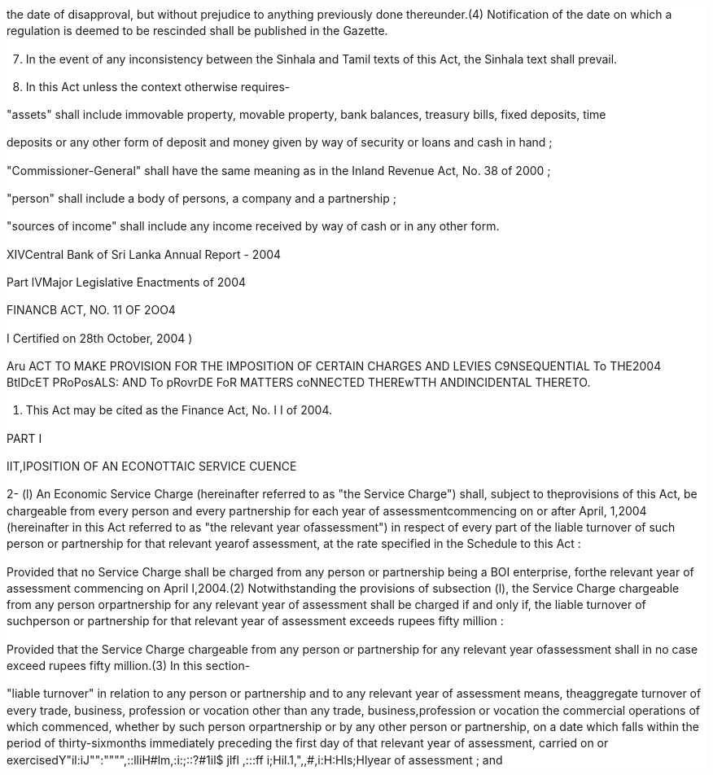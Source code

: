 the date of disapproval, but without prejudice to anything previously done thereunder.(4) Notification of the date on which a regulation is deemed to be rescinded shall be published in the Gazette.

7. In the event of any inconsistency between the Sinhala and Tamil texts of this Act, the Sinhala text shall prevail.

8. In this Act unless the context otherwise requires-

"assets" shall include immovable property, movable property, bank balances, treasury bills, fixed deposits, time

deposits or any other form of deposit and money given by way of security or loans and cash in hand ;

"Commissioner-General" shall have the same meaning as in the Inland Revenue Act, No. 38 of 2000 ;

"person" shall include a body of persons, a company and a partnership ;

"sources of income" shall include any income received by way of cash or in any other form.

XIVCentral Bank of Sri Lanka Annual Report - 2004

Part lVMajor Legislative Enactments of 2004

FINANCB ACT, NO. 11 OF 2OO4

I Certified on 28th October, 2004 )

Aru ACT TO MAKE PROVISION FOR THE IMPOSITION OF CERTAIN CHARGES AND LEVIES C9NSEQUENTIAL To THE2004 BtlDcET PRoPosALS: AND To pRovrDE FoR MATTERS coNNECTED THEREwTTH ANDINCIDENTAL THERETO.

1. This Act may be cited as the Finance Act, No. I I of 2004.

PART I

IIT,IPOSITION OF AN ECONOTTAIC SERVICE CUENCE

2- (l) An Economic Service Charge (hereinafter referred to as "the Service Charge") shall, subject to theprovisions of this Act, be chargeable from every person and every partnership for each year of assessmentcommencing on or after April, 1,2004 (hereinafter in this Act referred to as "the relevant year ofassessment") in respect of every part of the liable turnover of such person or partnership for that relevant yearof assessment, at the rate specified in the Schedule to this Act :

Provided that no Service Charge shall be charged from any person or partnership being a BOI enterprise, forthe relevant year of assessment commencing on April I,2004.(2) Notwithstanding the provisions of subsection (l), the Service Charge chargeable from any person orpartnership for any relevant year of assessment shall be charged if and only if, the liable turnover of suchperson or partnership for that relevant year of assessment exceeds rupees fifty million :

Provided that the Service Charge chargeable from any person or partnership for any relevant year ofassessment shall in no case exceed rupees fifty million.(3) In this section-

"liable turnover" in relation to any person or partnership and to any relevant year of assessment means, theaggregate turnover of every trade, business, profession or vocation other than any trade, business,profession or vocation the commercial operations of which commenced, whether by such person orpartnership or by any other person or partnership, on a date which falls within the period of thirty-sixmonths immediately preceding the first day of that relevant year of assessment, carried on or exercisedY"il:iJ"":"""",::lliH#lm,:i:;::?#1il$ jlfl ,:::ff i;Hil.1,",,#,i:H:Hls;Hlyear of assessment ; and
